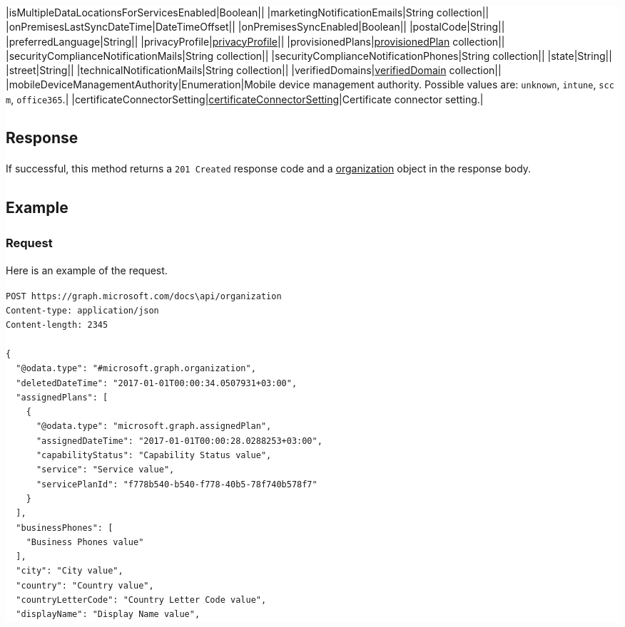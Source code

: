 |isMultipleDataLocationsForServicesEnabled|Boolean||
|marketingNotificationEmails|String collection||
|onPremisesLastSyncDateTime|DateTimeOffset||
|onPremisesSyncEnabled|Boolean||
|postalCode|String||
|preferredLanguage|String||
|privacyProfile|[privacyProfile](../resources/privacyProfile.md)||
|provisionedPlans|[provisionedPlan](../resources/provisionedPlan.md) collection||
|securityComplianceNotificationMails|String collection||
|securityComplianceNotificationPhones|String collection||
|state|String||
|street|String||
|technicalNotificationMails|String collection||
|verifiedDomains|[verifiedDomain](../resources/verifiedDomain.md) collection||
|mobileDeviceManagementAuthority|Enumeration|Mobile device management authority. Possible values are: `unknown`, `intune`, `sccm`, `office365`.|
|certificateConnectorSetting|[certificateConnectorSetting](../resources/certificateConnectorSetting.md)|Certificate connector setting.|



## Response
If successful, this method returns a `201 Created` response code and a [organization](../resources/organization.md) object in the response body.

## Example

### Request
Here is an example of the request.

``` http
POST https://graph.microsoft.com/docs\api/organization
Content-type: application/json
Content-length: 2345

{
  "@odata.type": "#microsoft.graph.organization",
  "deletedDateTime": "2017-01-01T00:00:34.0507931+03:00",
  "assignedPlans": [
    {
      "@odata.type": "microsoft.graph.assignedPlan",
      "assignedDateTime": "2017-01-01T00:00:28.0288253+03:00",
      "capabilityStatus": "Capability Status value",
      "service": "Service value",
      "servicePlanId": "f778b540-b540-f778-40b5-78f740b578f7"
    }
  ],
  "businessPhones": [
    "Business Phones value"
  ],
  "city": "City value",
  "country": "Country value",
  "countryLetterCode": "Country Letter Code value",
  "displayName": "Display Name value",
```